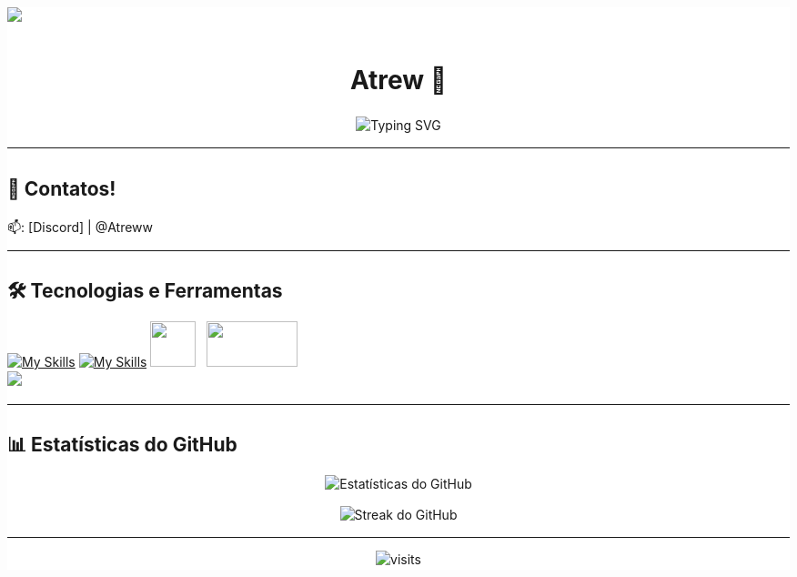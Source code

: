 <img Width="100%" src="https://capsule-render.vercel.app/api?type=waving&height=200&color=gradient&reversal=true&textBg=false&fontSize=74&animation=fadeIn"/>
<h1 align="center"> Atrew 🐾</h1>

<p align="center">
  <img src="https://readme-typing-svg.demolab.com/?lines=Desenvolvedor+Fullstack;&center=true&width=500&height=50" alt="Typing SVG">
</p>

---

## 🚀 Contatos!

📫: [Discord] | @Atreww

---

## 🛠️ Tecnologias e Ferramentas

[![My Skills](https://skillicons.dev/icons?i=js,html)](https://skillicons.dev)
[![My Skills](https://skillicons.dev/icons?i=nodejs,discordjs,py,robloxstudio,vscode&theme=light)](https://skillicons.dev)
<a href="https://roblox-ts.com/"><img height="50px" width="50px" src="https://github.com/user-attachments/assets/38c71ae9-2007-42e6-af0f-db395af752f8"></a>&nbsp;&nbsp;&nbsp;<a href="https://rojo.space/"><img height="50px" width="100px" src="https://github.com/user-attachments/assets/9e15aeac-d247-4de6-9fa1-16af656441a7"></a></br>
<img src="https://skillicons.dev/icons?i=ts,lua,react&theme=dark">

---

## 📊 Estatísticas do GitHub

<p align="center">
  <img src="https://github-readme-stats.vercel.app/api?username=AtrewDev&show_icons=true&theme=tokyonight" alt="Estatísticas do GitHub">
</p>

<p align="center">
  <img src="https://github-readme-streak-stats.herokuapp.com/?user=AtrewDev&theme=tokyonight" alt="Streak do GitHub">
</p>

---

<p align="center">
  <img src="https://visit-counter.vercel.app/counter.png?page=github.com%2FAtrewDev&s=40&c=8978dd&bg=00000000&no=4&ff=linebeam&tb=&ta=+Visitantes%21" alt="visits">
</p>
